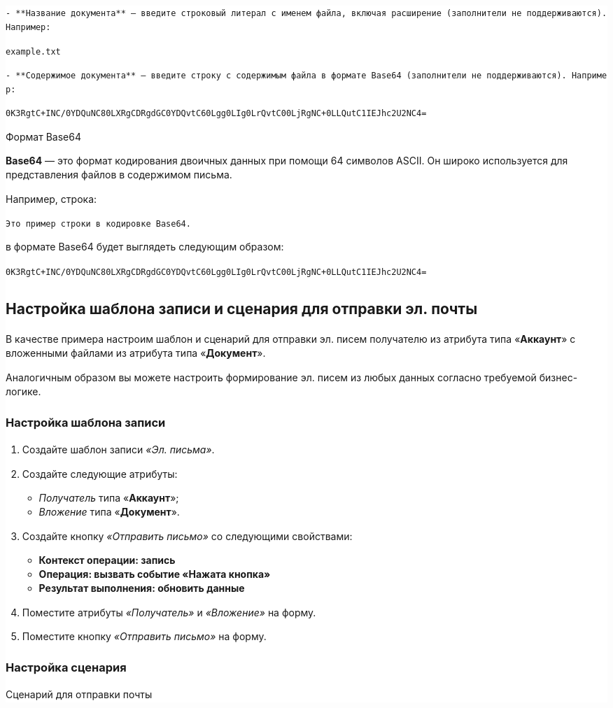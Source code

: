     - **Название документа** — введите строковый литерал с именем файла, включая расширение (заполнители не поддерживаются). Например:

```
example.txt
```

    - **Содержимое документа** — введите строку с содержимым файла в формате Base64 (заполнители не поддерживаются). Например:

```
0K3RgtC+INC/0YDQuNC80LXRgCDRgdGC0YDQvtC60Lgg0LIg0LrQvtC00LjRgNC+0LLQutC1IEJhc2U2NC4=
```

Формат Base64

**Base64** — это формат кодирования двоичных данных при помощи 64 символов ASCII. Он широко используется для представления файлов в содержимом письма.

Например, строка:

```
Это пример строки в кодировке Base64.
```

в формате Base64 будет выглядеть следующим образом:

```
0K3RgtC+INC/0YDQuNC80LXRgCDRgdGC0YDQvtC60Lgg0LIg0LrQvtC00LjRgNC+0LLQutC1IEJhc2U2NC4=
```

## Настройка шаблона записи и сценария для отправки эл. почты

В качестве примера настроим шаблон и сценарий для отправки эл. писем получателю из атрибута типа «**Аккаунт**» с вложенными файлами из атрибута типа «**Документ**».

Аналогичным образом вы можете настроить формирование эл. писем из любых данных согласно требуемой бизнес-логике.

### Настройка шаблона записи

1. Создайте шаблон записи *«Эл. письма»*.
2. Создайте следующие атрибуты:

    - *Получатель* типа «**Аккаунт**»;
    - *Вложение* типа «**Документ**».
3. Создайте кнопку *«Отправить письмо»* со следующими свойствами:

    - **Контекст операции: запись**
    - **Операция: вызвать событие «Нажата кнопка»**
    - **Результат выполнения: обновить данные**
4. Поместите атрибуты *«Получатель»* и *«Вложение»* на форму.
5. Поместите кнопку *«Отправить письмо»* на форму.

### Настройка сценария

Сценарий для отправки почты
